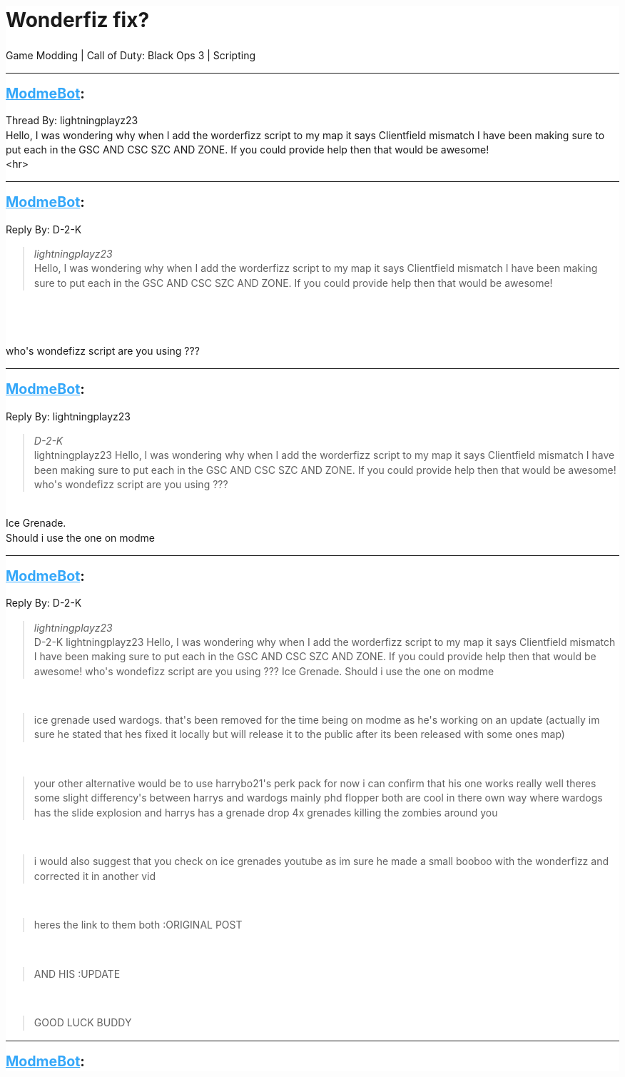 # Wonderfiz fix?
Game Modding | Call of Duty: Black Ops 3 | Scripting

---
<strong style="font-size: 1.4em;"><span style="text-decoration: underline;text-decoration-color: #34a7f9;"><span style="color:#34a7f9;">ModmeBot</span></span>:</strong>

<p>Thread By: lightningplayz23<br />Hello, I was wondering why when I add the worderfizz script to my map it says Clientfield mismatch I have been making sure to put each in the GSC AND CSC SZC AND ZONE. If you could provide help then that would be awesome!<br />&lt;hr&gt;</p>

---
<strong style="font-size: 1.4em;"><span style="text-decoration: underline;text-decoration-color: #34a7f9;"><span style="color:#34a7f9;">ModmeBot</span></span>:</strong>

<p>Reply By: D-2-K<br /><blockquote><em>lightningplayz23</em><br />Hello, I was wondering why when I add the worderfizz script to my map it says Clientfield mismatch I have been making sure to put each in the GSC AND CSC SZC AND ZONE. If you could provide help then that would be awesome!  </blockquote><br /> <br /> <br />who&#39;s wondefizz script are you using ???</p>

---
<strong style="font-size: 1.4em;"><span style="text-decoration: underline;text-decoration-color: #34a7f9;"><span style="color:#34a7f9;">ModmeBot</span></span>:</strong>

<p>Reply By: lightningplayz23<br /><blockquote><em>D-2-K</em><br />lightningplayz23 Hello, I was wondering why when I add the worderfizz script to my map it says Clientfield mismatch I have been making sure to put each in the GSC AND CSC SZC AND ZONE. If you could provide help then that would be awesome!       who&#39;s wondefizz script are you using ???  </blockquote><br /> Ice Grenade. <br /> Should i use the one on modme</p>

---
<strong style="font-size: 1.4em;"><span style="text-decoration: underline;text-decoration-color: #34a7f9;"><span style="color:#34a7f9;">ModmeBot</span></span>:</strong>

<p>Reply By: D-2-K<br /><blockquote><em>lightningplayz23</em><br />D-2-K lightningplayz23 Hello, I was wondering why when I add the worderfizz script to my map it says Clientfield mismatch I have been making sure to put each in the GSC AND CSC SZC AND ZONE. If you could provide help then that would be awesome!       who&#39;s wondefizz script are you using ???    Ice Grenade.   Should i use the one on modme   </blockquote><br /><blockquote>ice grenade used wardogs. that&#39;s been removed for the time being on modme as he&#39;s working on an update (actually im sure he stated that hes fixed it locally but will release it to the public after its been released with some ones map)</blockquote><br /><blockquote>your other alternative would be to use harrybo21&#39;s perk pack for now i can confirm that his one works really well theres some slight differency&#39;s between harrys and wardogs mainly phd flopper both are cool in there own way where wardogs has the slide explosion and harrys has a grenade drop 4x grenades killing the zombies around you </blockquote><br /><blockquote>i would also suggest that you check on ice grenades youtube as im sure he made a small booboo with the wonderfizz and corrected it in another vid</blockquote><br /><blockquote>heres the link to them both :ORIGINAL POST <iframe type="text/html" width="640" height="360" src="https://www.youtube.com/embed/FPeL7r8zaRc:150" frameborder="0"></iframe></blockquote><br /><blockquote>AND HIS :UPDATE <iframe type="text/html" width="640" height="360" src="https://www.youtube.com/embed/56RTSkJ_0nk:43" frameborder="0"></iframe></blockquote><br /><blockquote>GOOD LUCK BUDDY</blockquote></p>

---
<strong style="font-size: 1.4em;"><span style="text-decoration: underline;text-decoration-color: #34a7f9;"><span style="color:#34a7f9;">ModmeBot</span></span>:</strong>
